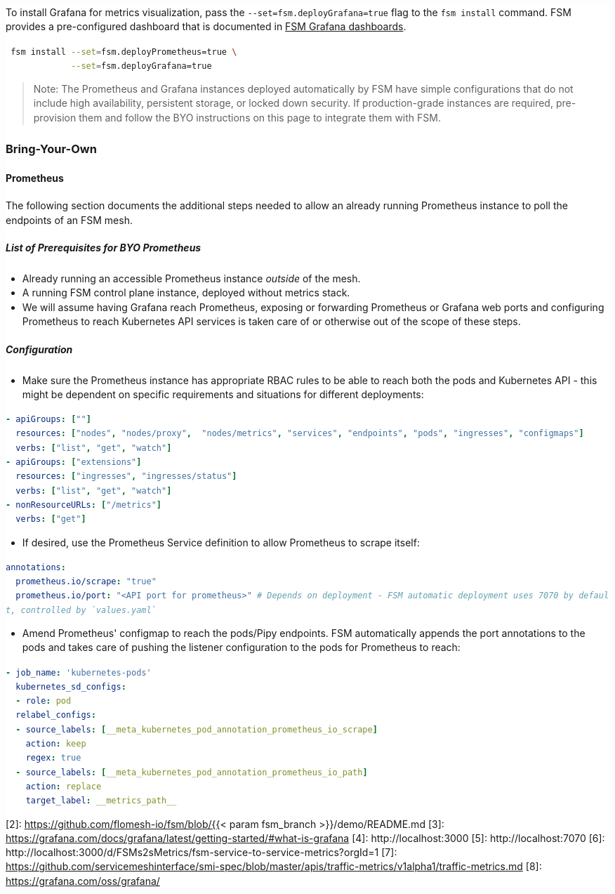 To install Grafana for metrics visualization, pass the `--set=fsm.deployGrafana=true` flag to the `fsm install` command. FSM provides a pre-configured dashboard that is documented in [FSM Grafana dashboards](#fsm-grafana-dashboards).

```bash
 fsm install --set=fsm.deployPrometheus=true \
             --set=fsm.deployGrafana=true
```

> Note: The Prometheus and Grafana instances deployed automatically by FSM have simple configurations that do not include high availability, persistent storage, or locked down security. If production-grade instances are required, pre-provision them and follow the BYO instructions on this page to integrate them with FSM.

### Bring-Your-Own

#### Prometheus

The following section documents the additional steps needed to allow an already running Prometheus instance to poll the endpoints of an FSM mesh.

##### List of Prerequisites for BYO Prometheus

- Already running an accessible Prometheus instance _outside_ of the mesh.
- A running FSM control plane instance, deployed without metrics stack.
- We will assume having Grafana reach Prometheus, exposing or forwarding Prometheus or Grafana web ports and configuring Prometheus to reach Kubernetes API services is taken care of or otherwise out of the scope of these steps.

##### Configuration

- Make sure the Prometheus instance has appropriate RBAC rules to be able to reach both the pods and Kubernetes API - this might be dependent on specific requirements and situations for different deployments:
```yaml
- apiGroups: [""]
  resources: ["nodes", "nodes/proxy",  "nodes/metrics", "services", "endpoints", "pods", "ingresses", "configmaps"]
  verbs: ["list", "get", "watch"]
- apiGroups: ["extensions"]
  resources: ["ingresses", "ingresses/status"]
  verbs: ["list", "get", "watch"]
- nonResourceURLs: ["/metrics"]
  verbs: ["get"]
```

- If desired, use the Prometheus Service definition to allow Prometheus to scrape itself:
```yaml
annotations:
  prometheus.io/scrape: "true"
  prometheus.io/port: "<API port for prometheus>" # Depends on deployment - FSM automatic deployment uses 7070 by default, controlled by `values.yaml`
```

- Amend Prometheus' configmap to reach the pods/Pipy endpoints. FSM automatically appends the port annotations to the pods and takes care of pushing the listener configuration to the pods for Prometheus to reach:
```yaml
- job_name: 'kubernetes-pods'
  kubernetes_sd_configs:
  - role: pod
  relabel_configs:
  - source_labels: [__meta_kubernetes_pod_annotation_prometheus_io_scrape]
    action: keep
    regex: true
  - source_labels: [__meta_kubernetes_pod_annotation_prometheus_io_path]
    action: replace
    target_label: __metrics_path__
```

[1]: https://prometheus.io/docs/introduction/overview/
[2]: https://github.com/flomesh-io/fsm/blob/{{< param fsm_branch >}}/demo/README.md
[3]: https://grafana.com/docs/grafana/latest/getting-started/#what-is-grafana
[4]: http://localhost:3000
[5]: http://localhost:7070
[6]: http://localhost:3000/d/FSMs2sMetrics/fsm-service-to-service-metrics?orgId=1
[7]: https://github.com/servicemeshinterface/smi-spec/blob/master/apis/traffic-metrics/v1alpha1/traffic-metrics.md
[8]: https://grafana.com/oss/grafana/